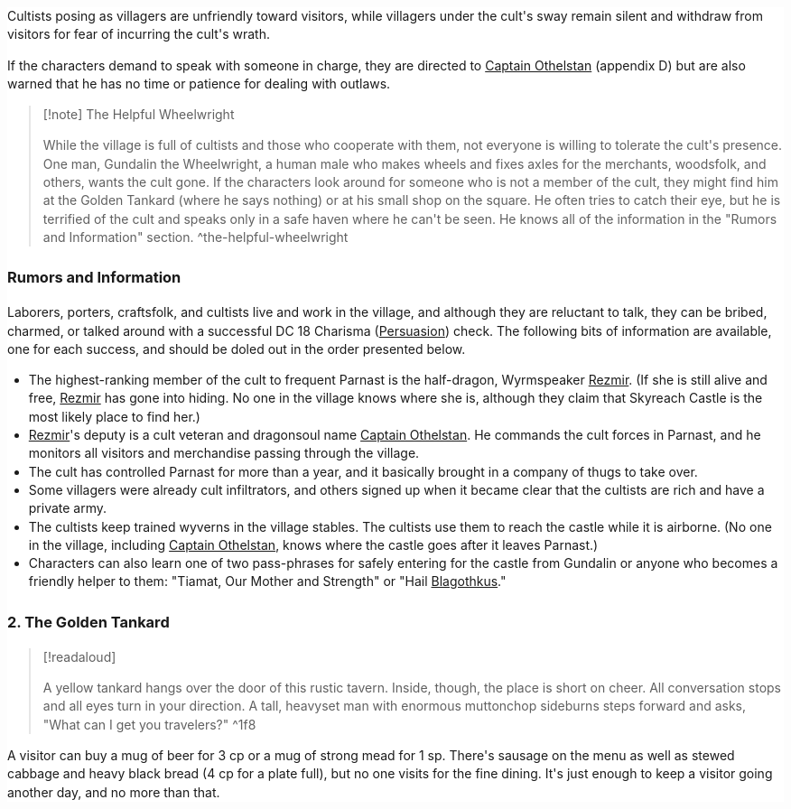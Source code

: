Cultists posing as villagers are unfriendly toward visitors, while villagers under the cult's sway remain silent and withdraw from visitors for fear of incurring the cult's wrath.

If the characters demand to speak with someone in charge, they are directed to [Captain Othelstan](Mechanics/bestiary/npc/captain-othelstan-hotdq.md) (appendix D) but are also warned that he has no time or patience for dealing with outlaws.

> [!note] The Helpful Wheelwright
> 
> While the village is full of cultists and those who cooperate with them, not everyone is willing to tolerate the cult's presence. One man, Gundalin the Wheelwright, a human male who makes wheels and fixes axles for the merchants, woodsfolk, and others, wants the cult gone. If the characters look around for someone who is not a member of the cult, they might find him at the Golden Tankard (where he says nothing) or at his small shop on the square. He often tries to catch their eye, but he is terrified of the cult and speaks only in a safe haven where he can't be seen. He knows all of the information in the "Rumors and Information" section.
^the-helpful-wheelwright

### Rumors and Information

Laborers, porters, craftsfolk, and cultists live and work in the village, and although they are reluctant to talk, they can be bribed, charmed, or talked around with a successful DC 18 Charisma ([Persuasion](Mechanics/Rules/skills.md#Persuasion)) check. The following bits of information are available, one for each success, and should be doled out in the order presented below.

- The highest-ranking member of the cult to frequent Parnast is the half-dragon, Wyrmspeaker [Rezmir](Mechanics/bestiary/npc/rezmir-hotdq.md). (If she is still alive and free, [Rezmir](Mechanics/bestiary/npc/rezmir-hotdq.md) has gone into hiding. No one in the village knows where she is, although they claim that Skyreach Castle is the most likely place to find her.)  
- [Rezmir](Mechanics/bestiary/npc/rezmir-hotdq.md)'s deputy is a cult veteran and dragonsoul name [Captain Othelstan](Mechanics/bestiary/npc/captain-othelstan-hotdq.md). He commands the cult forces in Parnast, and he monitors all visitors and merchandise passing through the village.  
- The cult has controlled Parnast for more than a year, and it basically brought in a company of thugs to take over.  
- Some villagers were already cult infiltrators, and others signed up when it became clear that the cultists are rich and have a private army.  
- The cultists keep trained wyverns in the village stables. The cultists use them to reach the castle while it is airborne. (No one in the village, including [Captain Othelstan](Mechanics/bestiary/npc/captain-othelstan-hotdq.md), knows where the castle goes after it leaves Parnast.)  
- Characters can also learn one of two pass-phrases for safely entering for the castle from Gundalin or anyone who becomes a friendly helper to them: "Tiamat, Our Mother and Strength" or "Hail [Blagothkus](Mechanics/bestiary/npc/blagothkus-hotdq.md)."  

### 2. The Golden Tankard

> [!readaloud] 
> 
> A yellow tankard hangs over the door of this rustic tavern. Inside, though, the place is short on cheer. All conversation stops and all eyes turn in your direction. A tall, heavyset man with enormous muttonchop sideburns steps forward and asks, "What can I get you travelers?"
^1f8

A visitor can buy a mug of beer for 3 cp or a mug of strong mead for 1 sp. There's sausage on the menu as well as stewed cabbage and heavy black bread (4 cp for a plate full), but no one visits for the fine dining. It's just enough to keep a visitor going another day, and no more than that.
